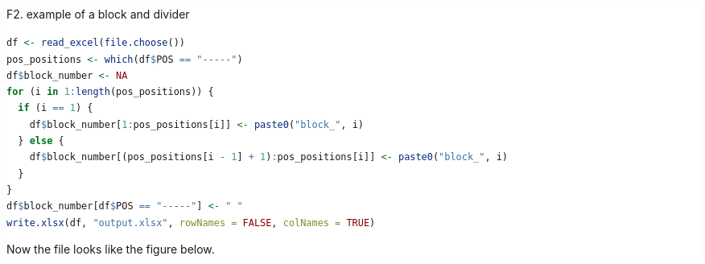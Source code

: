 F2. example of a block and divider

```r
df <- read_excel(file.choose())
pos_positions <- which(df$POS == "-----")
df$block_number <- NA
for (i in 1:length(pos_positions)) {
  if (i == 1) {
    df$block_number[1:pos_positions[i]] <- paste0("block_", i)
  } else {
    df$block_number[(pos_positions[i - 1] + 1):pos_positions[i]] <- paste0("block_", i)
  }
}
df$block_number[df$POS == "-----"] <- " "
write.xlsx(df, "output.xlsx", rowNames = FALSE, colNames = TRUE)
```

Now the file looks like the figure below.
